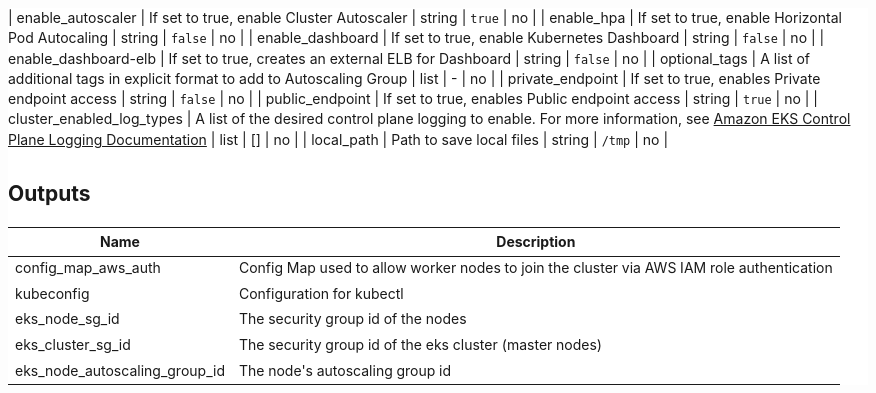 | enable_autoscaler | If set to true, enable Cluster Autoscaler | string | `true` | no |
| enable_hpa | If set to true, enable Horizontal Pod Autocaling | string | `false` | no |
| enable_dashboard | If set to true, enable Kubernetes Dashboard | string | `false` | no |
| enable_dashboard-elb | If set to true, creates an external ELB for Dashboard | string | `false` | no |
| optional_tags | A list of additional tags in explicit format to add to Autoscaling Group | list | - | no |
| private_endpoint | If set to true, enables Private endpoint access | string | `false` | no |
| public_endpoint | If set to true, enables Public endpoint access | string | `true` | no |
| cluster_enabled_log_types | A list of the desired control plane logging to enable. For more information, see [Amazon EKS Control Plane Logging Documentation](https://docs.aws.amazon.com/eks/latest/userguide/control-plane-logs.html) | list | [] | no |
| local_path | Path to save local files | string | `/tmp` | no |

## Outputs

| Name | Description |
|------|-------------|
| config_map_aws_auth | Config Map used to allow worker nodes to join the cluster via AWS IAM role authentication |
| kubeconfig | Configuration for kubectl |
| eks_node_sg_id | The security group id of the nodes |
| eks_cluster_sg_id | The security group id of the eks cluster (master nodes) |
| eks_node_autoscaling_group_id | The node's autoscaling group id |
